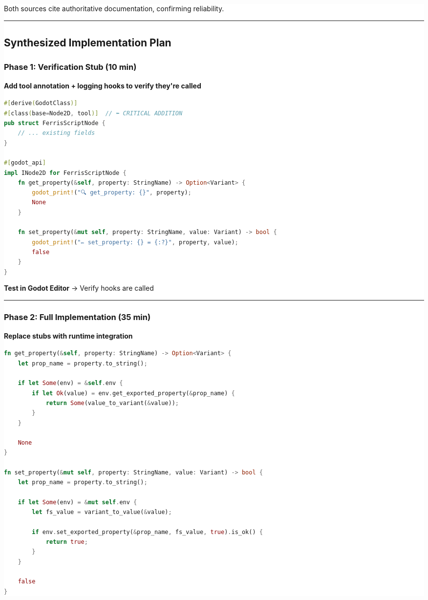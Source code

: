 Both sources cite authoritative documentation, confirming reliability.

---

## Synthesized Implementation Plan

### Phase 1: Verification Stub (10 min)

**Add tool annotation + logging hooks to verify they're called**

```rust
#[derive(GodotClass)]
#[class(base=Node2D, tool)]  // ⬅️ CRITICAL ADDITION
pub struct FerrisScriptNode {
    // ... existing fields
}

#[godot_api]
impl INode2D for FerrisScriptNode {
    fn get_property(&self, property: StringName) -> Option<Variant> {
        godot_print!("🔍 get_property: {}", property);
        None
    }
    
    fn set_property(&mut self, property: StringName, value: Variant) -> bool {
        godot_print!("✏️ set_property: {} = {:?}", property, value);
        false
    }
}
```

**Test in Godot Editor** → Verify hooks are called

---

### Phase 2: Full Implementation (35 min)

**Replace stubs with runtime integration**

```rust
fn get_property(&self, property: StringName) -> Option<Variant> {
    let prop_name = property.to_string();
    
    if let Some(env) = &self.env {
        if let Ok(value) = env.get_exported_property(&prop_name) {
            return Some(value_to_variant(&value));
        }
    }
    
    None
}

fn set_property(&mut self, property: StringName, value: Variant) -> bool {
    let prop_name = property.to_string();
    
    if let Some(env) = &mut self.env {
        let fs_value = variant_to_value(&value);
        
        if env.set_exported_property(&prop_name, fs_value, true).is_ok() {
            return true;
        }
    }
    
    false
}
```